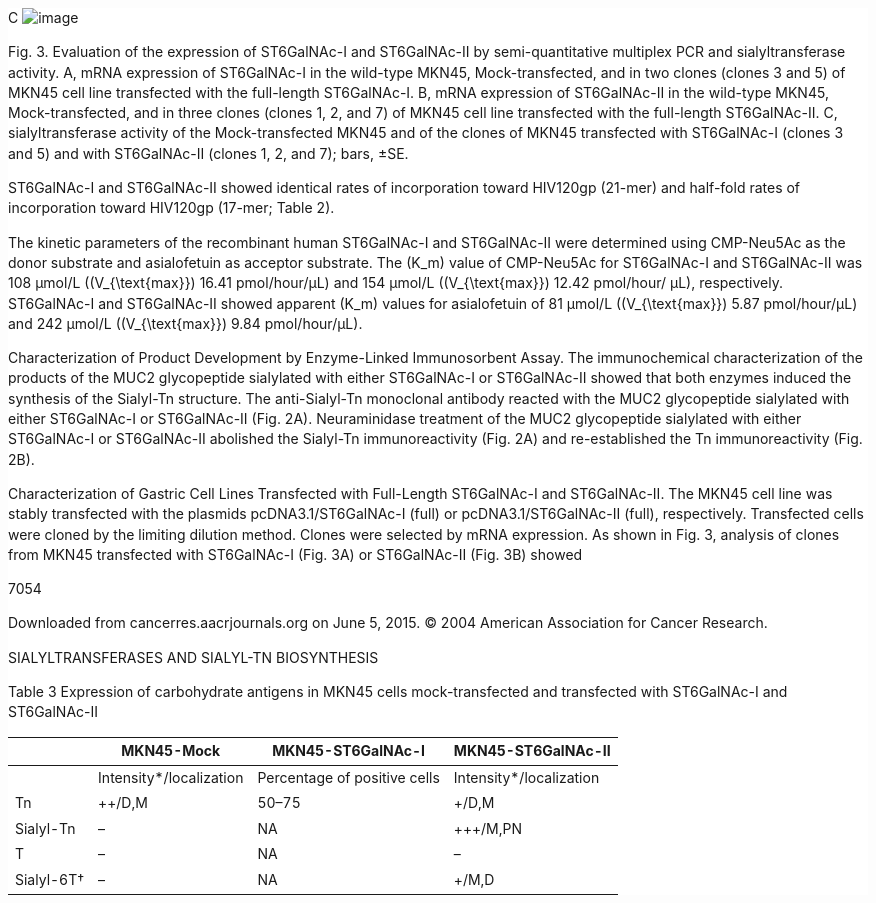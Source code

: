 C
![image](https://via.placeholder.com/300x200?text=C)

Fig. 3. Evaluation of the expression of ST6GalNAc-I and ST6GalNAc-II by semi-quantitative multiplex PCR and sialyltransferase activity. A, mRNA expression of ST6GalNAc-I in the wild-type MKN45, Mock-transfected, and in two clones (clones 3 and 5) of MKN45 cell line transfected with the full-length ST6GalNAc-I. B, mRNA expression of ST6GalNAc-II in the wild-type MKN45, Mock-transfected, and in three clones (clones 1, 2, and 7) of MKN45 cell line transfected with the full-length ST6GalNAc-II. C, sialyltransferase activity of the Mock-transfected MKN45 and of the clones of MKN45 transfected with ST6GalNAc-I (clones 3 and 5) and with ST6GalNAc-II (clones 1, 2, and 7); bars, ±SE.

ST6GalNAc-I and ST6GalNAc-II showed identical rates of incorporation toward HIV120gp (21-mer) and half-fold rates of incorporation toward HIV120gp (17-mer; Table 2).

The kinetic parameters of the recombinant human ST6GalNAc-I and ST6GalNAc-II were determined using CMP-Neu5Ac as the donor substrate and asialofetuin as acceptor substrate. The \(K_m\) value of CMP-Neu5Ac for ST6GalNAc-I and ST6GalNAc-II was 108 μmol/L (\(V_{\text{max}}\) 16.41 pmol/hour/μL) and 154 μmol/L (\(V_{\text{max}}\) 12.42 pmol/hour/ μL), respectively. ST6GalNAc-I and ST6GalNAc-II showed apparent \(K_m\) values for asialofetuin of 81 μmol/L (\(V_{\text{max}}\) 5.87 pmol/hour/μL) and 242 μmol/L (\(V_{\text{max}}\) 9.84 pmol/hour/μL).

Characterization of Product Development by Enzyme-Linked Immunosorbent Assay. The immunochemical characterization of the products of the MUC2 glycopeptide sialylated with either ST6GalNAc-I or ST6GalNAc-II showed that both enzymes induced the synthesis of the Sialyl-Tn structure. The anti-Sialyl-Tn monoclonal antibody reacted with the MUC2 glycopeptide sialylated with either ST6GalNAc-I or ST6GalNAc-II (Fig. 2A). Neuraminidase treatment of the MUC2 glycopeptide sialylated with either ST6GalNAc-I or ST6GalNAc-II abolished the Sialyl-Tn immunoreactivity (Fig. 2A) and re-established the Tn immunoreactivity (Fig. 2B).

Characterization of Gastric Cell Lines Transfected with Full-Length ST6GalNAc-I and ST6GalNAc-II. The MKN45 cell line was stably transfected with the plasmids pcDNA3.1/ST6GalNAc-I (full) or pcDNA3.1/ST6GalNAc-II (full), respectively. Transfected cells were cloned by the limiting dilution method. Clones were selected by mRNA expression. As shown in Fig. 3, analysis of clones from MKN45 transfected with ST6GalNAc-I (Fig. 3A) or ST6GalNAc-II (Fig. 3B) showed

7054

Downloaded from cancerres.aacrjournals.org on June 5, 2015. © 2004 American Association for Cancer Research.

SIALYLTRANSFERASES AND SIALYL-TN BIOSYNTHESIS

Table 3 Expression of carbohydrate antigens in MKN45 cells mock-transfected and transfected with ST6GalNAc-I and ST6GalNAc-II

|         | MKN45-Mock                      | MKN45-ST6GalNAc-I                     | MKN45-ST6GalNAc-II                    |
|---------|---------------------------------|---------------------------------------|---------------------------------------|
|         | Intensity*/localization         | Percentage of positive cells          | Intensity*/localization               | Percentage of positive cells          | Intensity*/localization               | Percentage of positive cells          |
| Tn      | ++/D,M                          | 50–75                                 | +/D,M                                | 25–50                                 | +++/D,M                               | 50–75                                 |
| Sialyl-Tn | –                              | NA                                    | +++/M,PN                             | >75                                   | +/M,PN                                | <25                                   |
| T       | –                              | NA                                    | –                                    | NA                                    | –                                     | NA                                    |
| Sialyl-6T† | –                              | NA                                    | +/M,D                                | <25                                   | +++/M,PN                              | 50–75                                 |
